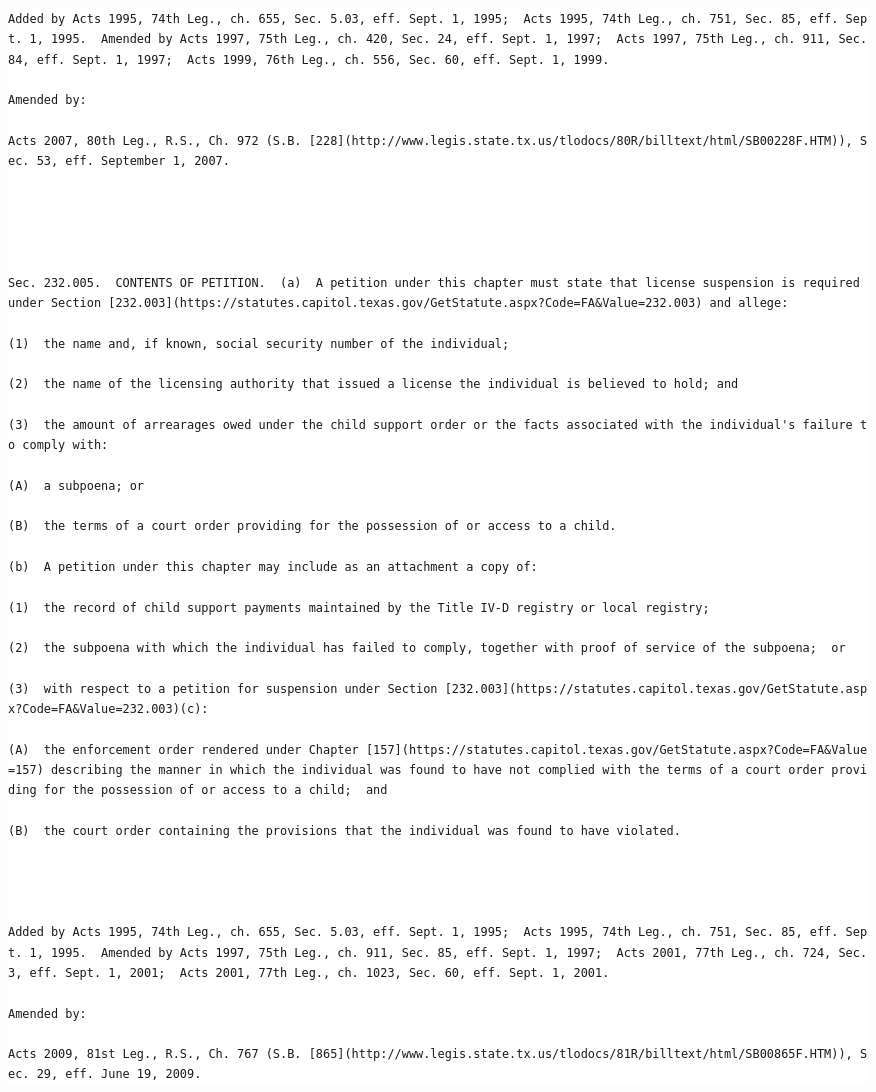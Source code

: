     
    
    Added by Acts 1995, 74th Leg., ch. 655, Sec. 5.03, eff. Sept. 1, 1995;  Acts 1995, 74th Leg., ch. 751, Sec. 85, eff. Sept. 1, 1995.  Amended by Acts 1997, 75th Leg., ch. 420, Sec. 24, eff. Sept. 1, 1997;  Acts 1997, 75th Leg., ch. 911, Sec. 84, eff. Sept. 1, 1997;  Acts 1999, 76th Leg., ch. 556, Sec. 60, eff. Sept. 1, 1999.
    
    Amended by: 
    
    Acts 2007, 80th Leg., R.S., Ch. 972 (S.B. [228](http://www.legis.state.tx.us/tlodocs/80R/billtext/html/SB00228F.HTM)), Sec. 53, eff. September 1, 2007.
    
    
    
    
    
    Sec. 232.005.  CONTENTS OF PETITION.  (a)  A petition under this chapter must state that license suspension is required under Section [232.003](https://statutes.capitol.texas.gov/GetStatute.aspx?Code=FA&Value=232.003) and allege:
    
    (1)  the name and, if known, social security number of the individual;
    
    (2)  the name of the licensing authority that issued a license the individual is believed to hold; and
    
    (3)  the amount of arrearages owed under the child support order or the facts associated with the individual's failure to comply with:
    
    (A)  a subpoena; or
    
    (B)  the terms of a court order providing for the possession of or access to a child.
    
    (b)  A petition under this chapter may include as an attachment a copy of:
    
    (1)  the record of child support payments maintained by the Title IV-D registry or local registry;
    
    (2)  the subpoena with which the individual has failed to comply, together with proof of service of the subpoena;  or
    
    (3)  with respect to a petition for suspension under Section [232.003](https://statutes.capitol.texas.gov/GetStatute.aspx?Code=FA&Value=232.003)(c):
    
    (A)  the enforcement order rendered under Chapter [157](https://statutes.capitol.texas.gov/GetStatute.aspx?Code=FA&Value=157) describing the manner in which the individual was found to have not complied with the terms of a court order providing for the possession of or access to a child;  and
    
    (B)  the court order containing the provisions that the individual was found to have violated.
    
    
    
    
    Added by Acts 1995, 74th Leg., ch. 655, Sec. 5.03, eff. Sept. 1, 1995;  Acts 1995, 74th Leg., ch. 751, Sec. 85, eff. Sept. 1, 1995.  Amended by Acts 1997, 75th Leg., ch. 911, Sec. 85, eff. Sept. 1, 1997;  Acts 2001, 77th Leg., ch. 724, Sec. 3, eff. Sept. 1, 2001;  Acts 2001, 77th Leg., ch. 1023, Sec. 60, eff. Sept. 1, 2001.
    
    Amended by: 
    
    Acts 2009, 81st Leg., R.S., Ch. 767 (S.B. [865](http://www.legis.state.tx.us/tlodocs/81R/billtext/html/SB00865F.HTM)), Sec. 29, eff. June 19, 2009.
    
    
    
    
    